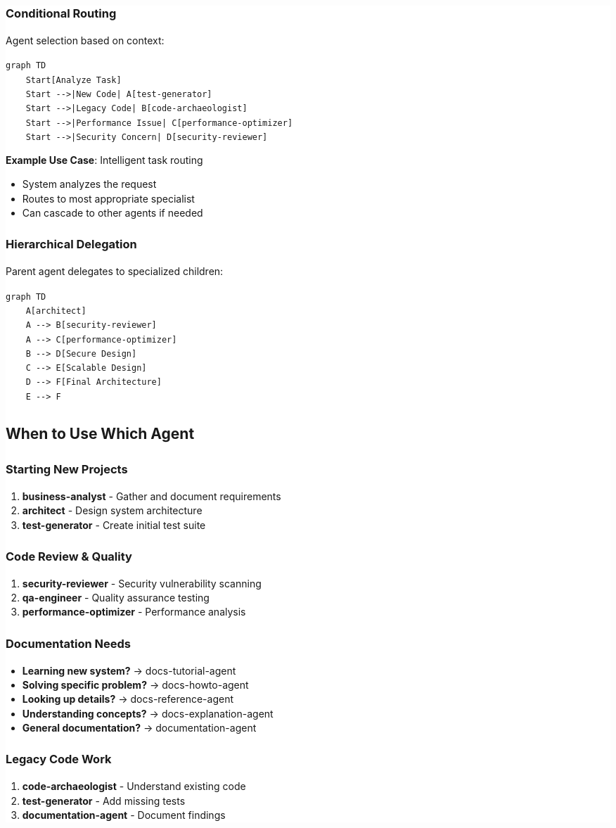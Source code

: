 ### Conditional Routing
Agent selection based on context:

```mermaid
graph TD
    Start[Analyze Task]
    Start -->|New Code| A[test-generator]
    Start -->|Legacy Code| B[code-archaeologist]
    Start -->|Performance Issue| C[performance-optimizer]
    Start -->|Security Concern| D[security-reviewer]
```

**Example Use Case**: Intelligent task routing
- System analyzes the request
- Routes to most appropriate specialist
- Can cascade to other agents if needed

### Hierarchical Delegation
Parent agent delegates to specialized children:

```mermaid
graph TD
    A[architect]
    A --> B[security-reviewer]
    A --> C[performance-optimizer]
    B --> D[Secure Design]
    C --> E[Scalable Design]
    D --> F[Final Architecture]
    E --> F
```

## When to Use Which Agent

### Starting New Projects
1. **business-analyst** - Gather and document requirements
2. **architect** - Design system architecture
3. **test-generator** - Create initial test suite

### Code Review & Quality
1. **security-reviewer** - Security vulnerability scanning
2. **qa-engineer** - Quality assurance testing
3. **performance-optimizer** - Performance analysis

### Documentation Needs
- **Learning new system?** → docs-tutorial-agent
- **Solving specific problem?** → docs-howto-agent
- **Looking up details?** → docs-reference-agent
- **Understanding concepts?** → docs-explanation-agent
- **General documentation?** → documentation-agent

### Legacy Code Work
1. **code-archaeologist** - Understand existing code
2. **test-generator** - Add missing tests
3. **documentation-agent** - Document findings
